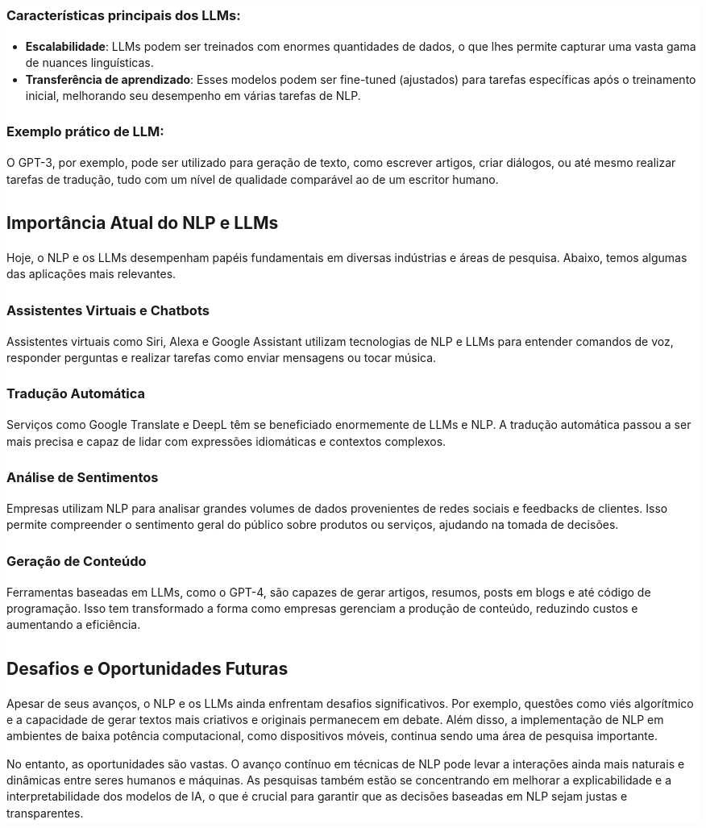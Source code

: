 ### Características principais dos LLMs:
- **Escalabilidade**: LLMs podem ser treinados com enormes quantidades de dados, o que lhes permite capturar uma vasta gama de nuances linguísticas.
- **Transferência de aprendizado**: Esses modelos podem ser fine-tuned (ajustados) para tarefas específicas após o treinamento inicial, melhorando seu desempenho em várias tarefas de NLP.

### Exemplo prático de LLM:
O GPT-3, por exemplo, pode ser utilizado para geração de texto, como escrever artigos, criar diálogos, ou até mesmo realizar tarefas de tradução, tudo com um nível de qualidade comparável ao de um escritor humano.


## Importância Atual do NLP e LLMs

Hoje, o NLP e os LLMs desempenham papéis fundamentais em diversas indústrias e áreas de pesquisa. Abaixo, temos algumas das aplicações mais relevantes.

### Assistentes Virtuais e Chatbots

Assistentes virtuais como Siri, Alexa e Google Assistant utilizam tecnologias de NLP e LLMs para entender comandos de voz, responder perguntas e realizar tarefas como enviar mensagens ou tocar música.

### Tradução Automática

Serviços como Google Translate e DeepL têm se beneficiado enormemente de LLMs e NLP. A tradução automática passou a ser mais precisa e capaz de lidar com expressões idiomáticas e contextos complexos.

### Análise de Sentimentos

Empresas utilizam NLP para analisar grandes volumes de dados provenientes de redes sociais e feedbacks de clientes. Isso permite compreender o sentimento geral do público sobre produtos ou serviços, ajudando na tomada de decisões.

### Geração de Conteúdo

Ferramentas baseadas em LLMs, como o GPT-4, são capazes de gerar artigos, resumos, posts em blogs e até código de programação. Isso tem transformado a forma como empresas gerenciam a produção de conteúdo, reduzindo custos e aumentando a eficiência.


## Desafios e Oportunidades Futuras

Apesar de seus avanços, o NLP e os LLMs ainda enfrentam desafios significativos. Por exemplo, questões como viés algorítmico e a capacidade de gerar textos mais criativos e originais permanecem em debate. Além disso, a implementação de NLP em ambientes de baixa potência computacional, como dispositivos móveis, continua sendo uma área de pesquisa importante.

No entanto, as oportunidades são vastas. O avanço contínuo em técnicas de NLP pode levar a interações ainda mais naturais e dinâmicas entre seres humanos e máquinas. As pesquisas também estão se concentrando em melhorar a explicabilidade e a interpretabilidade dos modelos de IA, o que é crucial para garantir que as decisões baseadas em NLP sejam justas e transparentes.
